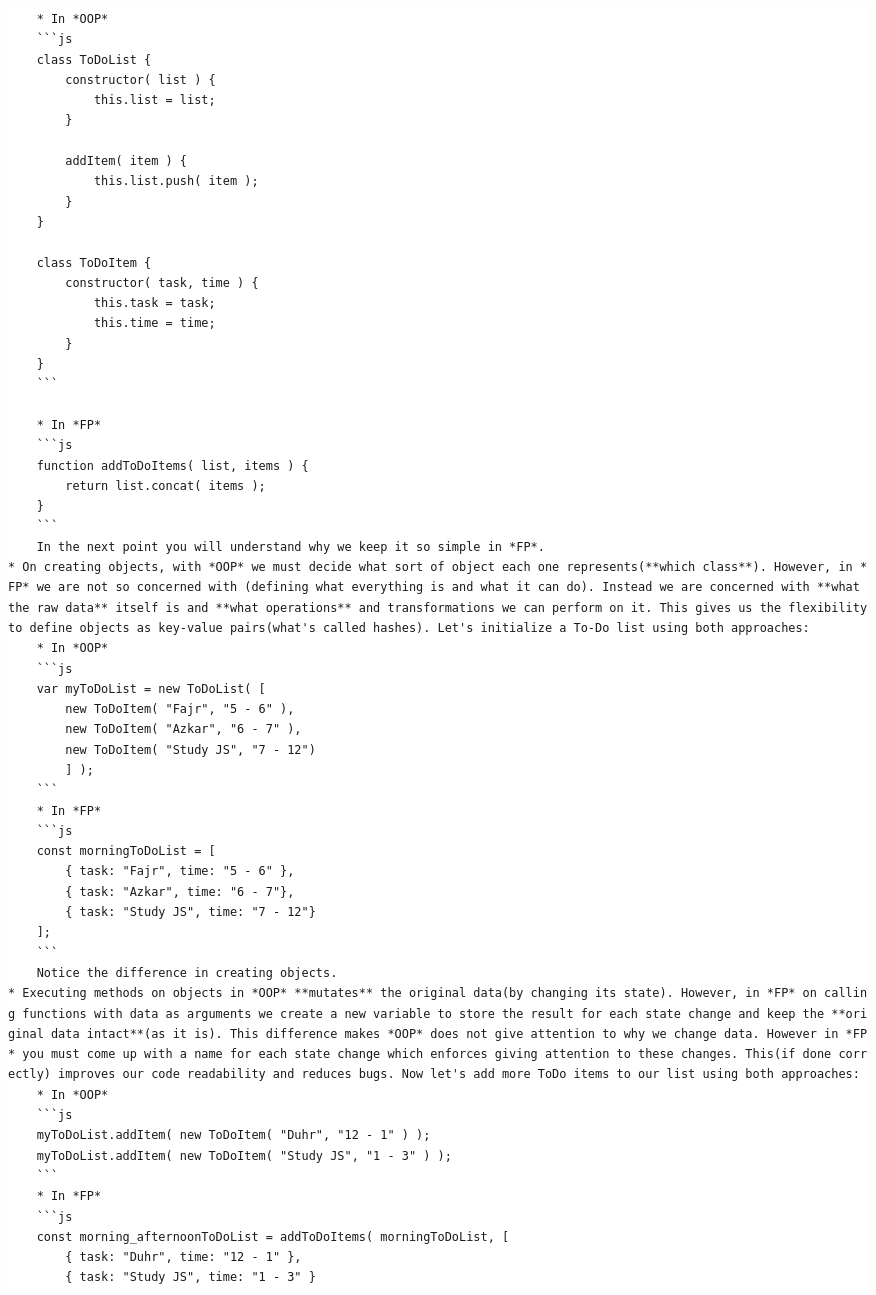         * In *OOP*
        ```js
        class ToDoList {
            constructor( list ) {
                this.list = list;
            }

            addItem( item ) {
                this.list.push( item );
            }
        }

        class ToDoItem {
            constructor( task, time ) {
                this.task = task;
                this.time = time;
            }
        }
        ```
        
        * In *FP*
        ```js
        function addToDoItems( list, items ) {
            return list.concat( items );
        }
        ```
        In the next point you will understand why we keep it so simple in *FP*.
    * On creating objects, with *OOP* we must decide what sort of object each one represents(**which class**). However, in *FP* we are not so concerned with (defining what everything is and what it can do). Instead we are concerned with **what the raw data** itself is and **what operations** and transformations we can perform on it. This gives us the flexibility to define objects as key-value pairs(what's called hashes). Let's initialize a To-Do list using both approaches:
        * In *OOP*
        ```js
        var myToDoList = new ToDoList( [
            new ToDoItem( "Fajr", "5 - 6" ),
            new ToDoItem( "Azkar", "6 - 7" ),
            new ToDoItem( "Study JS", "7 - 12")
            ] );
        ```
        * In *FP*
        ```js
        const morningToDoList = [
            { task: "Fajr", time: "5 - 6" },
            { task: "Azkar", time: "6 - 7"},
            { task: "Study JS", time: "7 - 12"}
        ];
        ```
        Notice the difference in creating objects.
    * Executing methods on objects in *OOP* **mutates** the original data(by changing its state). However, in *FP* on calling functions with data as arguments we create a new variable to store the result for each state change and keep the **original data intact**(as it is). This difference makes *OOP* does not give attention to why we change data. However in *FP* you must come up with a name for each state change which enforces giving attention to these changes. This(if done correctly) improves our code readability and reduces bugs. Now let's add more ToDo items to our list using both approaches:
        * In *OOP*
        ```js
        myToDoList.addItem( new ToDoItem( "Duhr", "12 - 1" ) );
        myToDoList.addItem( new ToDoItem( "Study JS", "1 - 3" ) );
        ```
        * In *FP*
        ```js
        const morning_afternoonToDoList = addToDoItems( morningToDoList, [
            { task: "Duhr", time: "12 - 1" },
            { task: "Study JS", time: "1 - 3" }
